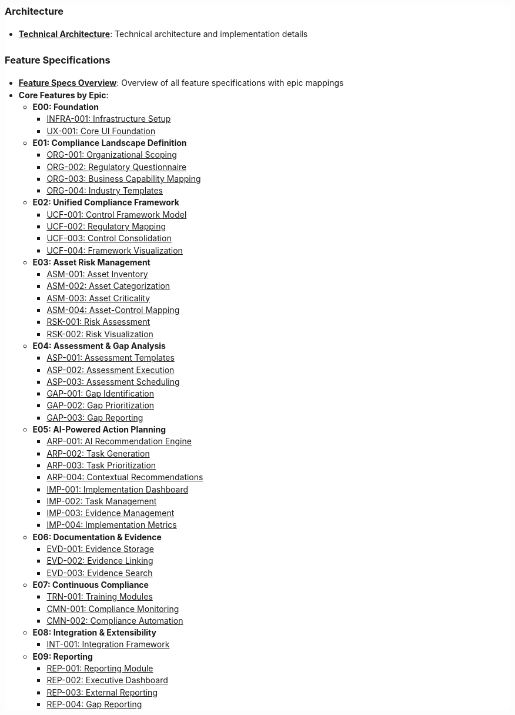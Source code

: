 ### Architecture
- **[Technical Architecture](architecture/technical_architecture.md)**: Technical architecture and implementation details

### Feature Specifications
- **[Feature Specs Overview](feature_specs/feature_overview.md)**: Overview of all feature specifications with epic mappings
- **Core Features by Epic**:
  - **E00: Foundation**
    - [INFRA-001: Infrastructure Setup](feature_specs/INFRA-001_infrastructure_setup.md)
    - [UX-001: Core UI Foundation](feature_specs/UX-001_core_ui_foundation.md)
  - **E01: Compliance Landscape Definition**
    - [ORG-001: Organizational Scoping](feature_specs/ORG-001_organizational_scoping.md)
    - [ORG-002: Regulatory Questionnaire](feature_specs/ORG-002_regulatory_questionnaire.md)
    - [ORG-003: Business Capability Mapping](feature_specs/ORG-003_business_capability_mapping.md)
    - [ORG-004: Industry Templates](feature_specs/ORG-004_industry_templates.md)
  - **E02: Unified Compliance Framework**
    - [UCF-001: Control Framework Model](feature_specs/UCF-001_control_framework_model.md)
    - [UCF-002: Regulatory Mapping](feature_specs/UCF-002_regulatory_mapping.md)
    - [UCF-003: Control Consolidation](feature_specs/UCF-003_control_consolidation.md)
    - [UCF-004: Framework Visualization](feature_specs/UCF-004_framework_visualization.md)
  - **E03: Asset Risk Management**
    - [ASM-001: Asset Inventory](feature_specs/ASM-001_asset_inventory.md)
    - [ASM-002: Asset Categorization](feature_specs/ASM-002_asset_categorization.md)
    - [ASM-003: Asset Criticality](feature_specs/ASM-003_asset_criticality.md)
    - [ASM-004: Asset-Control Mapping](feature_specs/ASM-004_asset_control_mapping.md)
    - [RSK-001: Risk Assessment](feature_specs/RSK-001_risk_assessment.md)
    - [RSK-002: Risk Visualization](feature_specs/RSK-002_risk_visualization.md)
  - **E04: Assessment & Gap Analysis**
    - [ASP-001: Assessment Templates](feature_specs/ASP-001_assessment_templates.md)
    - [ASP-002: Assessment Execution](feature_specs/ASP-002_assessment_execution.md)
    - [ASP-003: Assessment Scheduling](feature_specs/ASP-003_assessment_scheduling.md)
    - [GAP-001: Gap Identification](feature_specs/GAP-001_gap_identification.md)
    - [GAP-002: Gap Prioritization](feature_specs/GAP-002_gap_prioritization.md)
    - [GAP-003: Gap Reporting](feature_specs/GAP-003_gap_reporting.md)
  - **E05: AI-Powered Action Planning**
    - [ARP-001: AI Recommendation Engine](feature_specs/ARP-001_ai_recommendation_engine.md)
    - [ARP-002: Task Generation](feature_specs/ARP-002_task_generation.md)
    - [ARP-003: Task Prioritization](feature_specs/ARP-003_task_prioritization.md)
    - [ARP-004: Contextual Recommendations](feature_specs/ARP-004_contextual_recommendations.md)
    - [IMP-001: Implementation Dashboard](feature_specs/IMP-001_implementation_dashboard.md)
    - [IMP-002: Task Management](feature_specs/IMP-002_task_management.md)
    - [IMP-003: Evidence Management](feature_specs/IMP-003_evidence_management.md)
    - [IMP-004: Implementation Metrics](feature_specs/IMP-004_implementation_metrics.md)
  - **E06: Documentation & Evidence**
    - [EVD-001: Evidence Storage](feature_specs/EVD-001_evidence_storage.md)
    - [EVD-002: Evidence Linking](feature_specs/EVD-002_evidence_linking.md)
    - [EVD-003: Evidence Search](feature_specs/EVD-003_evidence_search.md)
  - **E07: Continuous Compliance**
    - [TRN-001: Training Modules](feature_specs/TRN-001_training_modules.md)
    - [CMN-001: Compliance Monitoring](feature_specs/CMN-001_compliance_monitoring.md)
    - [CMN-002: Compliance Automation](feature_specs/CMN-002_compliance_automation.md)
  - **E08: Integration & Extensibility**
    - [INT-001: Integration Framework](feature_specs/INT-001_integration_framework.md)
  - **E09: Reporting**
    - [REP-001: Reporting Module](feature_specs/REP-001_reporting_module.md)
    - [REP-002: Executive Dashboard](feature_specs/REP-002_executive_dashboard.md)
    - [REP-003: External Reporting](feature_specs/REP-003_external_reporting.md)
    - [REP-004: Gap Reporting](feature_specs/REP-004_gap_reporting.md)
